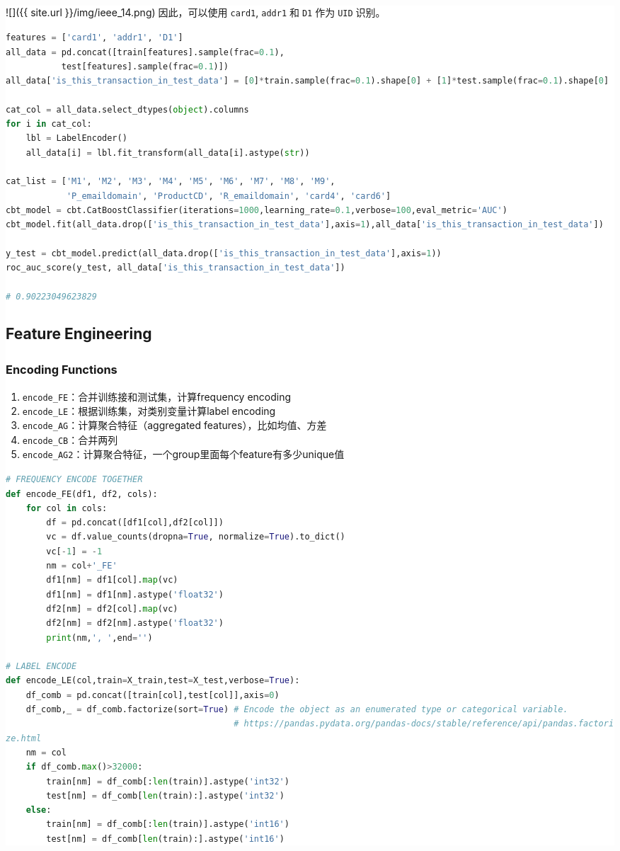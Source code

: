 ![]({{ site.url }}/img/ieee_14.png)
因此，可以使用 `card1`, `addr1` 和 `D1` 作为 `UID` 识别。

```python
features = ['card1', 'addr1', 'D1']
all_data = pd.concat([train[features].sample(frac=0.1),
           test[features].sample(frac=0.1)])
all_data['is_this_transaction_in_test_data'] = [0]*train.sample(frac=0.1).shape[0] + [1]*test.sample(frac=0.1).shape[0]

cat_col = all_data.select_dtypes(object).columns
for i in cat_col:
    lbl = LabelEncoder()
    all_data[i] = lbl.fit_transform(all_data[i].astype(str))

cat_list = ['M1', 'M2', 'M3', 'M4', 'M5', 'M6', 'M7', 'M8', 'M9',
            'P_emaildomain', 'ProductCD', 'R_emaildomain', 'card4', 'card6']
cbt_model = cbt.CatBoostClassifier(iterations=1000,learning_rate=0.1,verbose=100,eval_metric='AUC')
cbt_model.fit(all_data.drop(['is_this_transaction_in_test_data'],axis=1),all_data['is_this_transaction_in_test_data'])

y_test = cbt_model.predict(all_data.drop(['is_this_transaction_in_test_data'],axis=1))
roc_auc_score(y_test, all_data['is_this_transaction_in_test_data'])

# 0.90223049623829
```

## Feature Engineering
### Encoding Functions

1. `encode_FE`：合并训练接和测试集，计算frequency encoding
2. `encode_LE`：根据训练集，对类别变量计算label encoding
3. `encode_AG`：计算聚合特征（aggregated features），比如均值、方差
4. `encode_CB`：合并两列
5. `encode_AG2`：计算聚合特征，一个group里面每个feature有多少unique值

```python
# FREQUENCY ENCODE TOGETHER
def encode_FE(df1, df2, cols):
    for col in cols:
        df = pd.concat([df1[col],df2[col]])
        vc = df.value_counts(dropna=True, normalize=True).to_dict()
        vc[-1] = -1
        nm = col+'_FE'
        df1[nm] = df1[col].map(vc)
        df1[nm] = df1[nm].astype('float32')
        df2[nm] = df2[col].map(vc)
        df2[nm] = df2[nm].astype('float32')
        print(nm,', ',end='')

# LABEL ENCODE
def encode_LE(col,train=X_train,test=X_test,verbose=True):
    df_comb = pd.concat([train[col],test[col]],axis=0)
    df_comb,_ = df_comb.factorize(sort=True) # Encode the object as an enumerated type or categorical variable.
                                             # https://pandas.pydata.org/pandas-docs/stable/reference/api/pandas.factorize.html
    nm = col
    if df_comb.max()>32000:
        train[nm] = df_comb[:len(train)].astype('int32')
        test[nm] = df_comb[len(train):].astype('int32')
    else:
        train[nm] = df_comb[:len(train)].astype('int16')
        test[nm] = df_comb[len(train):].astype('int16')
```